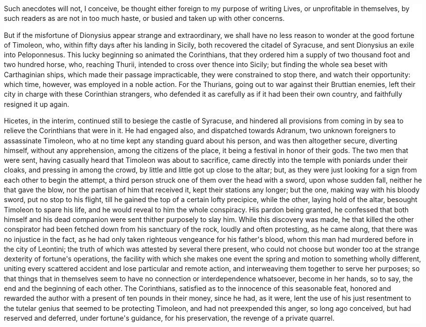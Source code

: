 Such anecdotes will not, I conceive, be thought either foreign to my
purpose of writing Lives, or unprofitable in themselves, by such
readers as are not in too much haste, or busied and taken up with
other concerns.

But if the misfortune of Dionysius appear strange and extraordinary,
we shall have no less reason to wonder at the good fortune of
Timoleon, who, within fifty days after his landing in Sicily, both
recovered the citadel of Syracuse, and sent Dionysius an exile into
Peloponnesus.  This lucky beginning so animated the Corinthians, that
they ordered him a supply of two thousand foot and two hundred horse,
who, reaching Thurii, intended to cross over thence into Sicily; but
finding the whole sea beset with Carthaginian ships, which made their
passage impracticable, they were constrained to stop there, and watch
their opportunity:  which time, however, was employed in a noble
action.  For the Thurians, going out to war against their Bruttian
enemies, left their city in charge with these Corinthian strangers,
who defended it as carefully as if it had been their own country, and
faithfully resigned it up again.

Hicetes, in the interim, continued still to besiege the castle of
Syracuse, and hindered all provisions from coming in by sea to
relieve the Corinthians that were in it.  He had engaged also, and
dispatched towards Adranum, two unknown foreigners to assassinate
Timoleon, who at no time kept any standing guard about his person,
and was then altogether secure, diverting himself, without any
apprehension, among the citizens of the place, it being a festival in
honor of their gods.  The two men that were sent, having casually
heard that Timoleon was about to sacrifice, came directly into the
temple with poniards under their cloaks, and pressing in among the
crowd, by little and little got up close to the altar; but, as they
were just looking for a sign from each other to begin the attempt, a
third person struck one of them over the head with a sword, upon
whose sudden fall, neither he that gave the blow, nor the partisan of
him that received it, kept their stations any longer; but the one,
making way with his bloody sword, put no stop to his flight, till he
gained the top of a certain lofty precipice, while the other, laying
hold of the altar, besought Timoleon to spare his life, and he would
reveal to him the whole conspiracy.  His pardon being granted, he
confessed that both himself and his dead companion were sent thither
purposely to slay him.  While this discovery was made, he that killed
the other conspirator had been fetched down from his sanctuary of the
rock, loudly and often protesting, as he came along, that there was
no injustice in the fact, as he had only taken righteous vengeance
for his father's blood, whom this man had murdered before in the city
of Leontini; the truth of which was attested by several there
present, who could not choose but wonder too at the strange dexterity
of fortune's operations, the facility with which she makes one event
the spring and motion to something wholly different, uniting every
scattered accident and lose particular and remote action, and
interweaving them together to serve her purposes; so that things that
in themselves seem to have no connection or interdependence
whatsoever, become in her hands, so to say, the end and the beginning
of each other.  The Corinthians, satisfied as to the innocence of
this seasonable feat, honored and rewarded the author with a present
of ten pounds in their money, since he had, as it were, lent the use
of his just resentment to the tutelar genius that seemed to be
protecting Timoleon, and had not preexpended this anger, so long ago
conceived, but had reserved and deferred, under fortune's guidance,
for his preservation, the revenge of a private quarrel.
